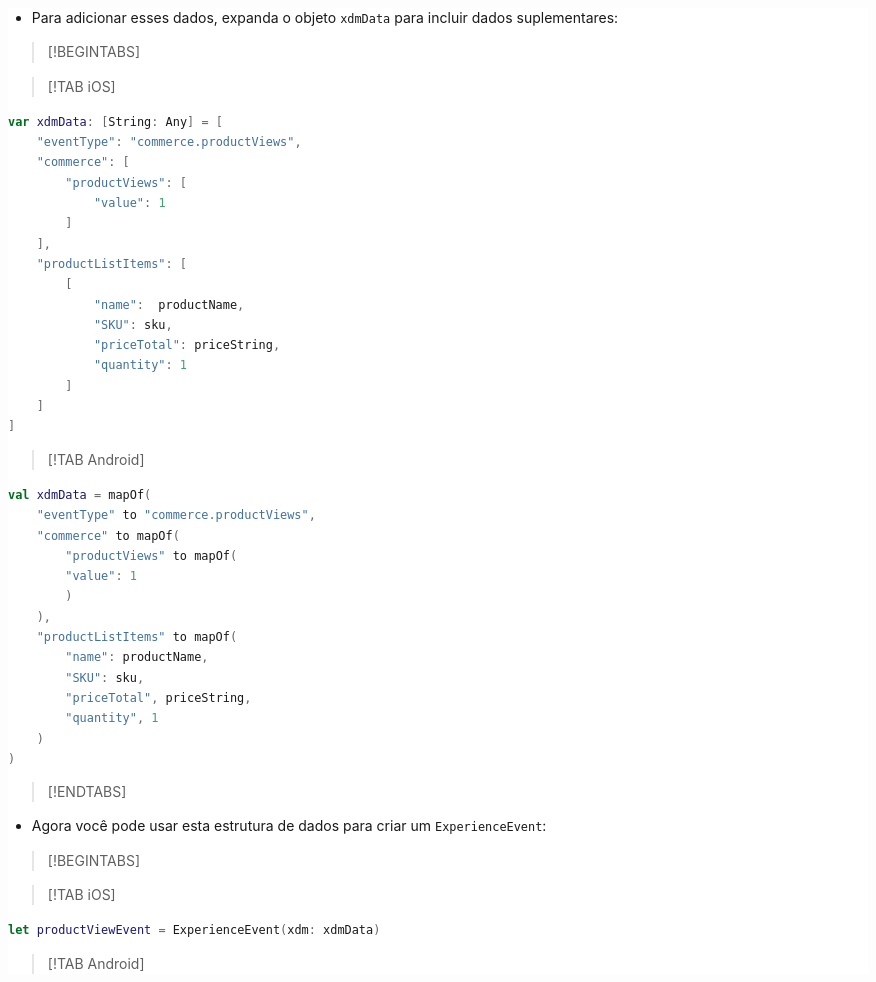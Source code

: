 * Para adicionar esses dados, expanda o objeto `xdmData` para incluir dados suplementares:

>[!BEGINTABS]

>[!TAB iOS]

```swift
var xdmData: [String: Any] = [
    "eventType": "commerce.productViews",
    "commerce": [
        "productViews": [
            "value": 1
        ]
    ],
    "productListItems": [
        [
            "name":  productName,
            "SKU": sku,
            "priceTotal": priceString,
            "quantity": 1
        ]
    ]
]
```

>[!TAB Android]

```kotlin
val xdmData = mapOf(
    "eventType" to "commerce.productViews",
    "commerce" to mapOf(
        "productViews" to mapOf(
        "value": 1
        )
    ),
    "productListItems" to mapOf(
        "name": productName,
        "SKU": sku,
        "priceTotal", priceString,
        "quantity", 1
    )
)
```

>[!ENDTABS]

* Agora você pode usar esta estrutura de dados para criar um `ExperienceEvent`:

>[!BEGINTABS]

>[!TAB iOS]

```swift
let productViewEvent = ExperienceEvent(xdm: xdmData)
```

>[!TAB Android]
